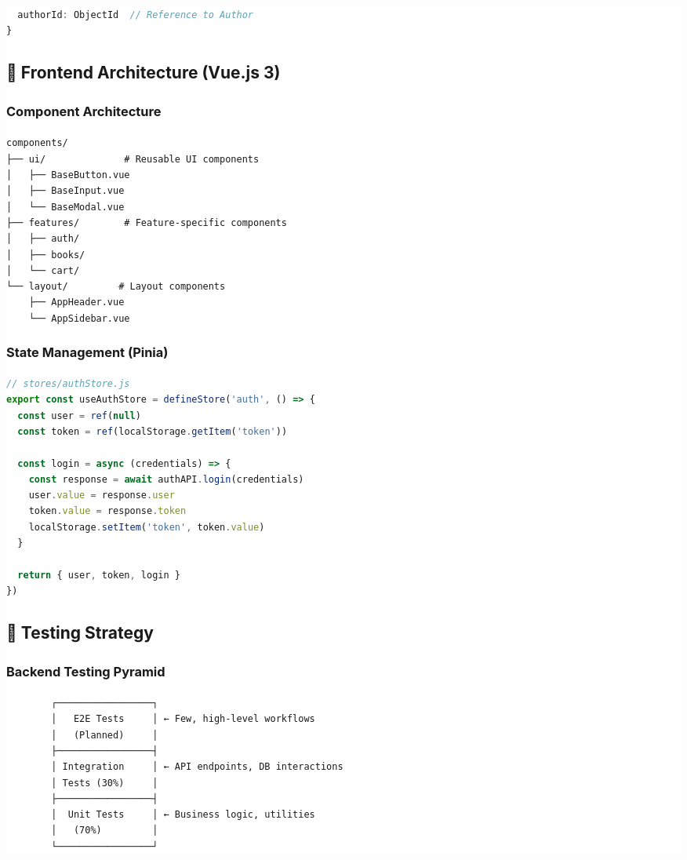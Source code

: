 ```javascript
  authorId: ObjectId  // Reference to Author
}
```

## 🔄 Frontend Architecture (Vue.js 3)

### Component Architecture
```
components/
├── ui/              # Reusable UI components
│   ├── BaseButton.vue
│   ├── BaseInput.vue
│   └── BaseModal.vue
├── features/        # Feature-specific components
│   ├── auth/
│   ├── books/
│   └── cart/
└── layout/         # Layout components
    ├── AppHeader.vue
    └── AppSidebar.vue
```

### State Management (Pinia)
```typescript
// stores/authStore.js
export const useAuthStore = defineStore('auth', () => {
  const user = ref(null)
  const token = ref(localStorage.getItem('token'))
  
  const login = async (credentials) => {
    const response = await authAPI.login(credentials)
    user.value = response.user
    token.value = response.token
    localStorage.setItem('token', token.value)
  }
  
  return { user, token, login }
})
```

## 🧪 Testing Strategy

### Backend Testing Pyramid
```
        ┌─────────────────┐
        │   E2E Tests     │ ← Few, high-level workflows
        │   (Planned)     │
        ├─────────────────┤
        │ Integration     │ ← API endpoints, DB interactions
        │ Tests (30%)     │
        ├─────────────────┤
        │  Unit Tests     │ ← Business logic, utilities
        │   (70%)         │
        └─────────────────┘
```
